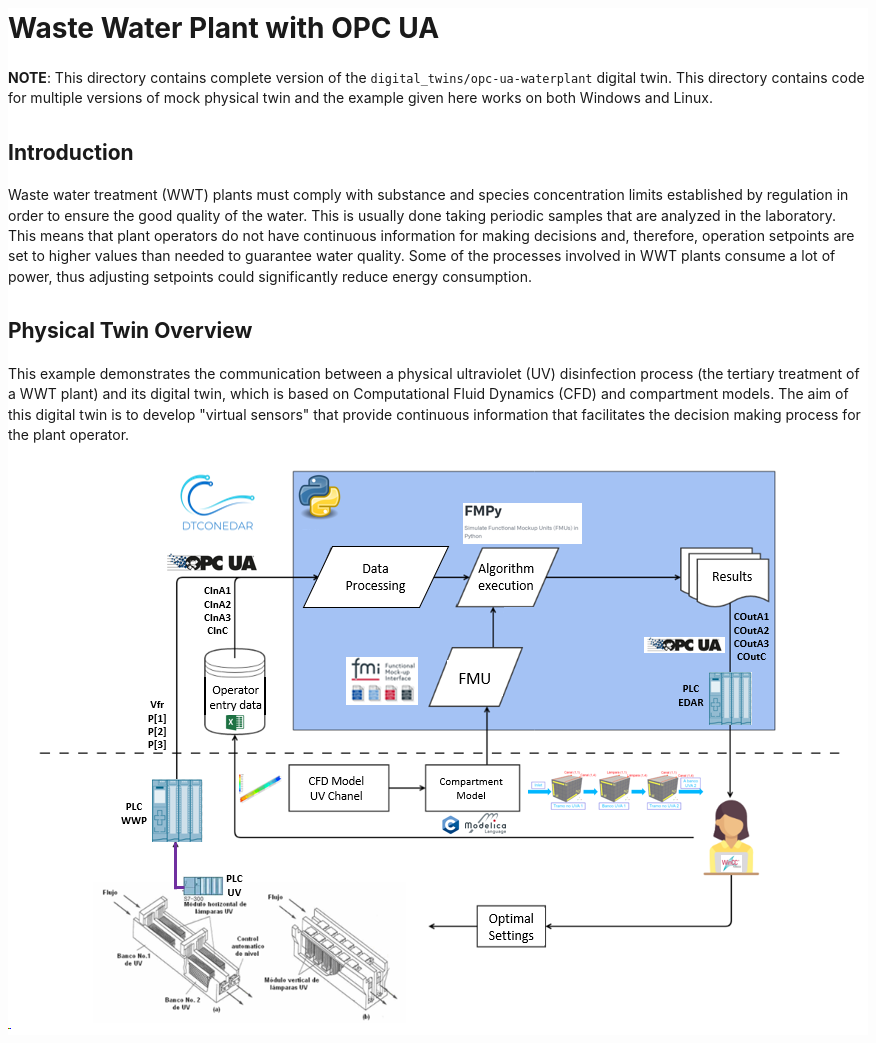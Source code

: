 # Waste Water Plant with OPC UA

**NOTE**: This directory contains complete version of the `digital_twins/opc-ua-waterplant` digital twin. This directory contains code for multiple versions of mock physical twin and the example given here works on both Windows and Linux.

## Introduction

Waste water treatment (WWT) plants must comply with substance and species concentration limits established by regulation in order to ensure the good quality of the water. This is usually done taking periodic samples that are analyzed in the laboratory. This means that plant operators do not have continuous information for making decisions and, therefore, operation setpoints are set to higher values than needed to guarantee water quality. Some of the processes involved in WWT plants consume a lot of power, thus adjusting setpoints could significantly reduce energy consumption.

## Physical Twin Overview

This example demonstrates the communication between a physical ultraviolet (UV) disinfection process (the tertiary treatment of a WWT plant) and its digital twin, which is based on Computational Fluid Dynamics (CFD) and compartment models. The aim of this digital twin is to develop "virtual sensors" that provide continuous information that facilitates the decision making process for the plant operator. 

![Waste water treatment plant](images/water-treatment-plant.png)
